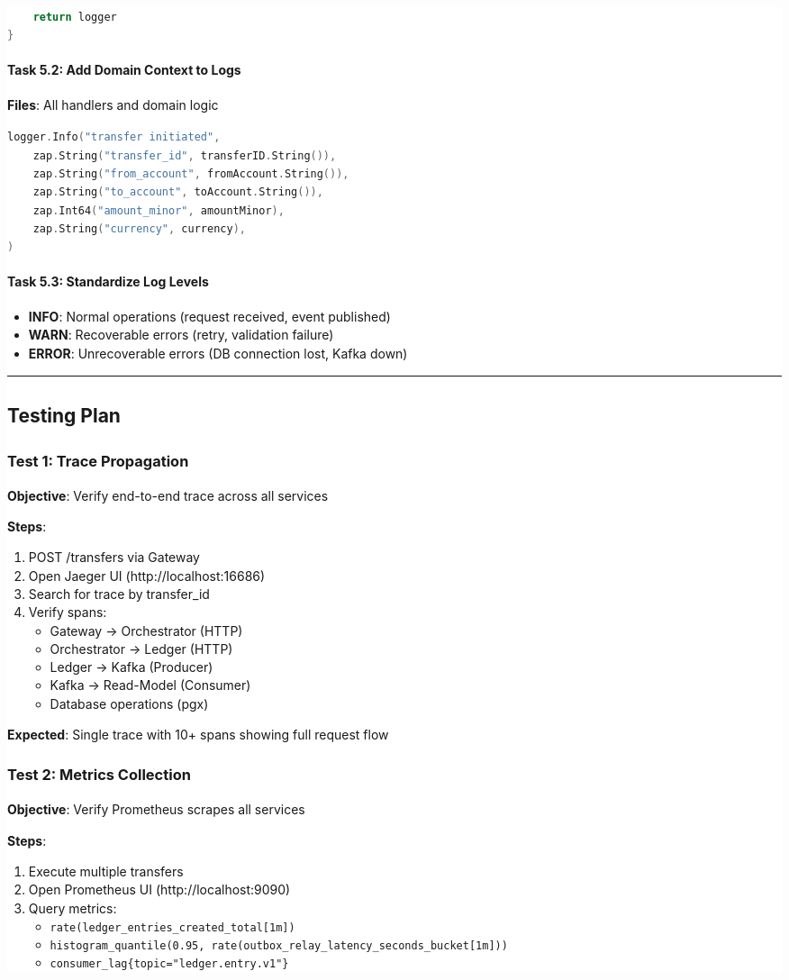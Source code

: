 ```go
    return logger
}
```

#### Task 5.2: Add Domain Context to Logs
**Files**: All handlers and domain logic

```go
logger.Info("transfer initiated",
    zap.String("transfer_id", transferID.String()),
    zap.String("from_account", fromAccount.String()),
    zap.String("to_account", toAccount.String()),
    zap.Int64("amount_minor", amountMinor),
    zap.String("currency", currency),
)
```

#### Task 5.3: Standardize Log Levels
- **INFO**: Normal operations (request received, event published)
- **WARN**: Recoverable errors (retry, validation failure)
- **ERROR**: Unrecoverable errors (DB connection lost, Kafka down)

---

## Testing Plan

### Test 1: Trace Propagation
**Objective**: Verify end-to-end trace across all services

**Steps**:
1. POST /transfers via Gateway
2. Open Jaeger UI (http://localhost:16686)
3. Search for trace by transfer_id
4. Verify spans:
   - Gateway → Orchestrator (HTTP)
   - Orchestrator → Ledger (HTTP)
   - Ledger → Kafka (Producer)
   - Kafka → Read-Model (Consumer)
   - Database operations (pgx)

**Expected**: Single trace with 10+ spans showing full request flow

### Test 2: Metrics Collection
**Objective**: Verify Prometheus scrapes all services

**Steps**:
1. Execute multiple transfers
2. Open Prometheus UI (http://localhost:9090)
3. Query metrics:
   - `rate(ledger_entries_created_total[1m])`
   - `histogram_quantile(0.95, rate(outbox_relay_latency_seconds_bucket[1m]))`
   - `consumer_lag{topic="ledger.entry.v1"}`
